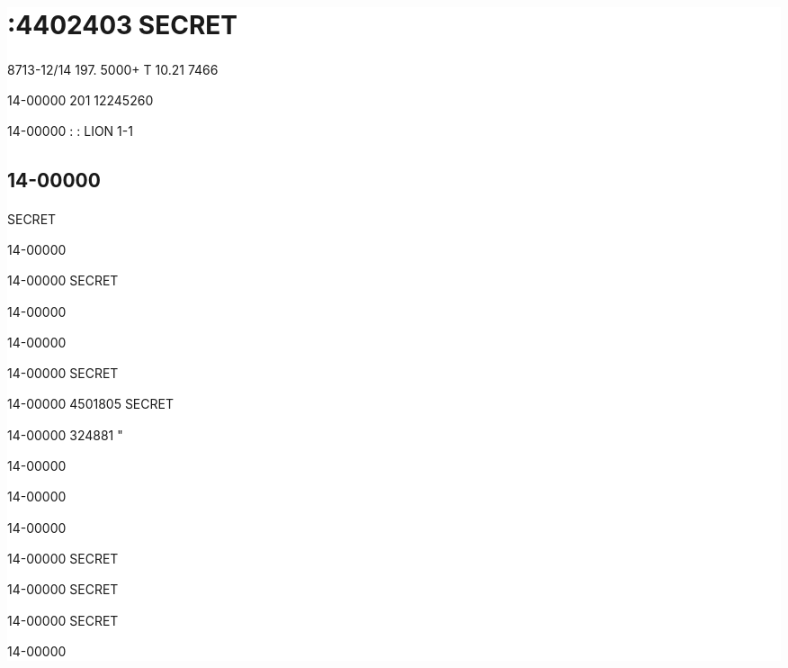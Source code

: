 :4402403
SECRET
=
8713-12/14 197.
5000+
T
10.21 7466

14-00000
201
12245260

14-00000
:
:
LION
1-1

14-00000
-
SECRET

14-00000

14-00000
SECRET

14-00000

14-00000

14-00000
SECRET

14-00000
4501805
SECRET

14-00000
324881
"

14-00000

14-00000

14-00000

14-00000
SECRET

14-00000
SECRET

14-00000
SECRET

14-00000
